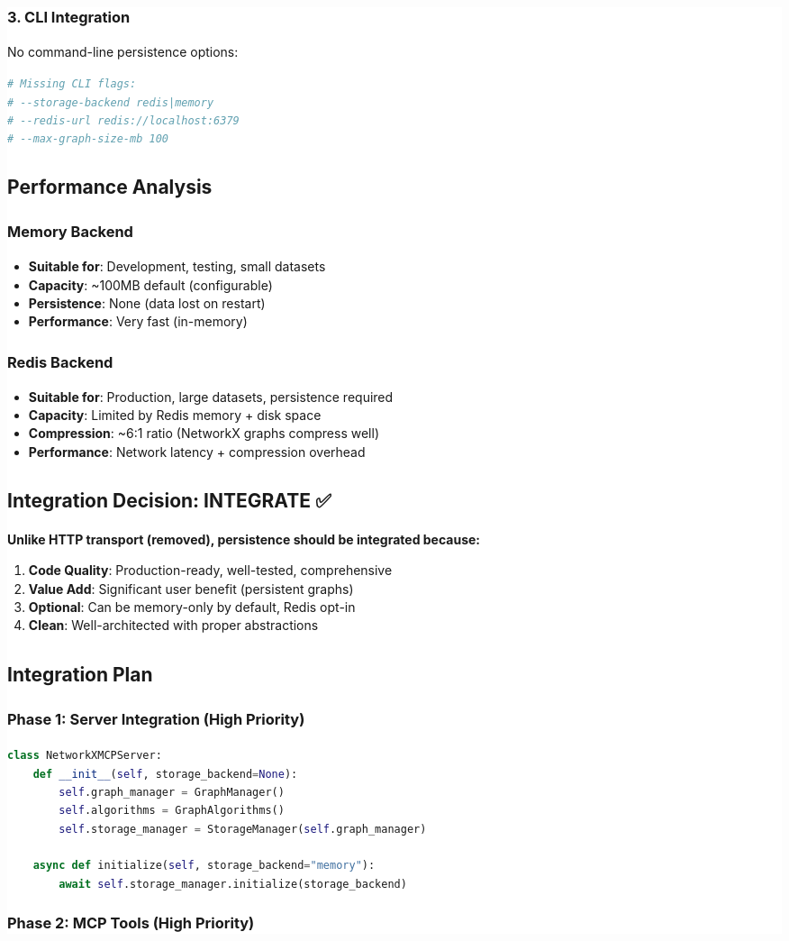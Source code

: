 ### 3. CLI Integration

No command-line persistence options:

```bash
# Missing CLI flags:
# --storage-backend redis|memory
# --redis-url redis://localhost:6379
# --max-graph-size-mb 100
```

## Performance Analysis

### Memory Backend

- **Suitable for**: Development, testing, small datasets
- **Capacity**: ~100MB default (configurable)
- **Persistence**: None (data lost on restart)
- **Performance**: Very fast (in-memory)

### Redis Backend

- **Suitable for**: Production, large datasets, persistence required
- **Capacity**: Limited by Redis memory + disk space
- **Compression**: ~6:1 ratio (NetworkX graphs compress well)
- **Performance**: Network latency + compression overhead

## Integration Decision: INTEGRATE ✅

**Unlike HTTP transport (removed), persistence should be integrated because:**

1. **Code Quality**: Production-ready, well-tested, comprehensive
2. **Value Add**: Significant user benefit (persistent graphs)
3. **Optional**: Can be memory-only by default, Redis opt-in
4. **Clean**: Well-architected with proper abstractions

## Integration Plan

### Phase 1: Server Integration (High Priority)

```python
class NetworkXMCPServer:
    def __init__(self, storage_backend=None):
        self.graph_manager = GraphManager()
        self.algorithms = GraphAlgorithms()
        self.storage_manager = StorageManager(self.graph_manager)

    async def initialize(self, storage_backend="memory"):
        await self.storage_manager.initialize(storage_backend)
```

### Phase 2: MCP Tools (High Priority)
